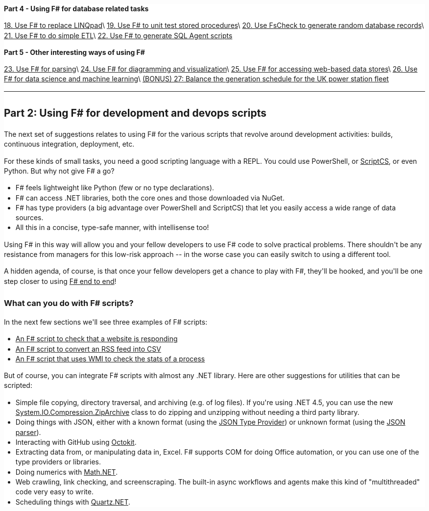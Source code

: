 **Part 4 - Using F# for database related tasks**

[18. Use F# to replace LINQpad](/posts/low-risk-ways-to-use-fsharp-at-work-4/#sql-linqpad)\ [19. Use F# to unit test stored procedures](/posts/low-risk-ways-to-use-fsharp-at-work-4/#sql-testprocs)\ [20. Use FsCheck to generate random database records](/posts/low-risk-ways-to-use-fsharp-at-work-4/#sql-randomdata)\ [21. Use F# to do simple ETL](/posts/low-risk-ways-to-use-fsharp-at-work-4/#sql-etl)\ [22. Use F# to generate SQL Agent scripts](/posts/low-risk-ways-to-use-fsharp-at-work-4/#sql-sqlagent)

**Part 5 - Other interesting ways of using F#**

[23. Use F# for parsing](/posts/low-risk-ways-to-use-fsharp-at-work-5/#other-parsers)\ [24. Use F# for diagramming and visualization](/posts/low-risk-ways-to-use-fsharp-at-work-5/#other-diagramming)\ [25. Use F# for accessing web-based data stores](/posts/low-risk-ways-to-use-fsharp-at-work-5/#other-data-access)\ [26. Use F# for data science and machine learning](/posts/low-risk-ways-to-use-fsharp-at-work-5/#other-data-science)\ [(BONUS) 27: Balance the generation schedule for the UK power station fleet](/posts/low-risk-ways-to-use-fsharp-at-work-5/#other-balance-power)


----------

## Part 2: Using F# for development and devops scripts

The next set of suggestions relates to using F# for the various scripts that revolve around development activities: builds, continuous integration, deployment, etc.

For these kinds of small tasks, you need a good scripting language with a REPL. You could use PowerShell, or [ScriptCS](http://scriptcs.net/), or even Python. But why not give F# a go?

* F# feels lightweight like Python (few or no type declarations).
* F# can access .NET libraries, both the core ones and those downloaded via NuGet.
* F# has type providers (a big advantage over PowerShell and ScriptCS) that let you easily access a wide range of data sources.
* All this in a concise, type-safe manner, with intellisense too!

Using F# in this way will allow you and your fellow developers to use F# code to solve practical problems. There shouldn't be any resistance from managers for this low-risk approach -- in the worse case you can easily switch to using a different tool.

A hidden agenda, of course, is that once your fellow developers get a chance to play with F#, they'll be hooked, and you'll be one step closer to using [F# end to end](https://web.archive.org/web/20130226011503/http://colinbul.wordpress.com/2013/02/23/f-end-to-end/)!

### What can you do with F# scripts?

In the next few sections we'll see three examples of F# scripts:

* [An F# script to check that a website is responding](#dev-website-responding)
* [An F# script to convert an RSS feed into CSV](#dev-rss-to-csv)
* [An F# script that uses WMI to check the stats of a process](#dev-wmi-stats)

But of course, you can integrate F# scripts with almost any .NET library. Here are other suggestions for utilities that can be scripted:

* Simple file copying, directory traversal, and archiving (e.g. of log files). If you're using .NET 4.5, you can use the new [System.IO.Compression.ZipArchive](http://msdn.microsoft.com/en-us/library/vstudio/hh485720.aspx) class to do zipping and unzipping without needing a third party library.
* Doing things with JSON, either with a known format (using the [JSON Type Provider](http://fsharp.github.io/FSharp.Data/library/JsonProvider.html)) or unknown format (using the [JSON parser](http://fsharp.github.io/FSharp.Data/library/JsonValue.html)).
* Interacting with GitHub using [Octokit](http://www.nuget.org/packages/Octokit/).
* Extracting data from, or manipulating data in, Excel. F# supports COM for doing Office automation, or you can use one of the type providers or libraries.
* Doing numerics with [Math.NET](http://numerics.mathdotnet.com/).
* Web crawling, link checking, and screenscraping. The built-in async workflows and agents make this kind of "multithreaded" code very easy to write.
* Scheduling things with [Quartz.NET](http://www.quartz-scheduler.net/).
